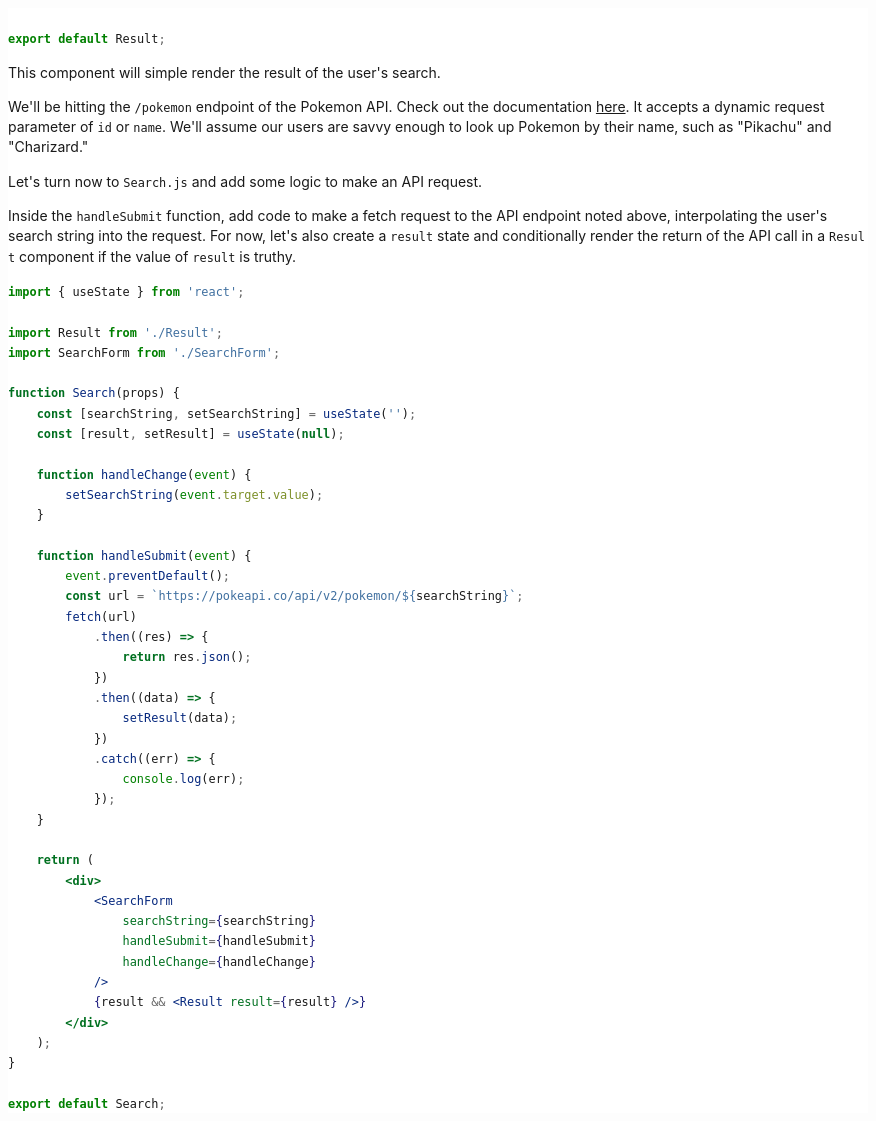 ```jsx

export default Result;
```

This component will simple render the result of the user's search.

We'll be hitting the `/pokemon` endpoint of the Pokemon API. Check out the documentation [here](https://pokeapi.co/docs/v2#pokemon). It accepts a dynamic request parameter of `id` or `name`. We'll assume our users are savvy enough to look up Pokemon by their name, such as "Pikachu" and "Charizard."

Let's turn now to `Search.js` and add some logic to make an API request.

Inside the `handleSubmit` function, add code to make a fetch request to the API endpoint noted above, interpolating the user's search string into the request. For now, let's also create a `result` state and conditionally render the return of the API call in a `Result` component if the value of `result` is truthy.

```jsx
import { useState } from 'react';

import Result from './Result';
import SearchForm from './SearchForm';

function Search(props) {
	const [searchString, setSearchString] = useState('');
	const [result, setResult] = useState(null);

	function handleChange(event) {
		setSearchString(event.target.value);
	}

	function handleSubmit(event) {
		event.preventDefault();
		const url = `https://pokeapi.co/api/v2/pokemon/${searchString}`;
		fetch(url)
			.then((res) => {
				return res.json();
			})
			.then((data) => {
				setResult(data);
			})
			.catch((err) => {
				console.log(err);
			});
	}

	return (
		<div>
			<SearchForm
				searchString={searchString}
				handleSubmit={handleSubmit}
				handleChange={handleChange}
			/>
			{result && <Result result={result} />}
		</div>
	);
}

export default Search;
```
